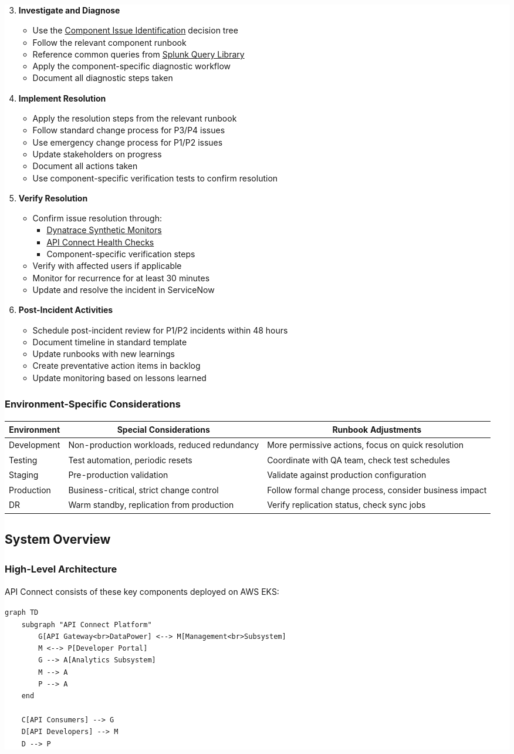 3. **Investigate and Diagnose**
   - Use the [Component Issue Identification](#component-issue-identification) decision tree
   - Follow the relevant component runbook
   - Reference common queries from [Splunk Query Library](../Runbook-Operations#splunk-query-library)
   - Apply the component-specific diagnostic workflow
   - Document all diagnostic steps taken

4. **Implement Resolution**
   - Apply the resolution steps from the relevant runbook
   - Follow standard change process for P3/P4 issues
   - Use emergency change process for P1/P2 issues
   - Update stakeholders on progress
   - Document all actions taken
   - Use component-specific verification tests to confirm resolution

5. **Verify Resolution**
   - Confirm issue resolution through:
     - [Dynatrace Synthetic Monitors](https://your-tenant.dynatrace.com/synthetics)
     - [API Connect Health Checks](https://your-tenant.dynatrace.com/synthetics/api-health)
     - Component-specific verification steps
   - Verify with affected users if applicable
   - Monitor for recurrence for at least 30 minutes
   - Update and resolve the incident in ServiceNow

6. **Post-Incident Activities**
   - Schedule post-incident review for P1/P2 incidents within 48 hours
   - Document timeline in standard template
   - Update runbooks with new learnings
   - Create preventative action items in backlog
   - Update monitoring based on lessons learned

### Environment-Specific Considerations

| Environment | Special Considerations | Runbook Adjustments |
|-------------|------------------------|---------------------|
| Development | Non-production workloads, reduced redundancy | More permissive actions, focus on quick resolution |
| Testing | Test automation, periodic resets | Coordinate with QA team, check test schedules |
| Staging | Pre-production validation | Validate against production configuration |
| Production | Business-critical, strict change control | Follow formal change process, consider business impact |
| DR | Warm standby, replication from production | Verify replication status, check sync jobs |

## System Overview

### High-Level Architecture

API Connect consists of these key components deployed on AWS EKS:

```mermaid
graph TD
    subgraph "API Connect Platform"
        G[API Gateway<br>DataPower] <--> M[Management<br>Subsystem]
        M <--> P[Developer Portal]
        G --> A[Analytics Subsystem]
        M --> A
        P --> A
    end
    
    C[API Consumers] --> G
    D[API Developers] --> M
    D --> P
```
